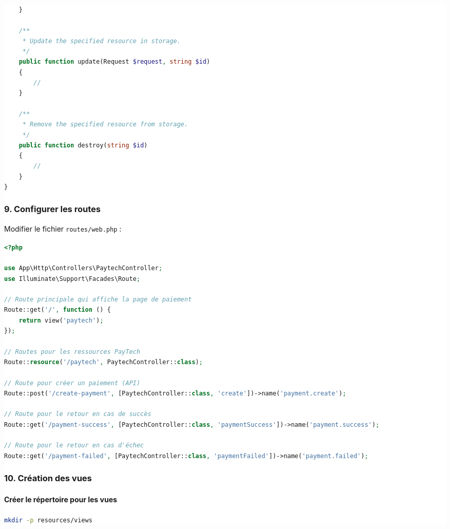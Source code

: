 ```php
    }

    /**
     * Update the specified resource in storage.
     */
    public function update(Request $request, string $id)
    {
        //
    }

    /**
     * Remove the specified resource from storage.
     */
    public function destroy(string $id)
    {
        //
    }
}
```

### 9. Configurer les routes

Modifier le fichier `routes/web.php` :

```php
<?php

use App\Http\Controllers\PaytechController;
use Illuminate\Support\Facades\Route;

// Route principale qui affiche la page de paiement
Route::get('/', function () {
    return view('paytech');
});

// Routes pour les ressources PayTech
Route::resource('/paytech', PaytechController::class);

// Route pour créer un paiement (API)
Route::post('/create-payment', [PaytechController::class, 'create'])->name('payment.create');

// Route pour le retour en cas de succès
Route::get('/payment-success', [PaytechController::class, 'paymentSuccess'])->name('payment.success');

// Route pour le retour en cas d'échec
Route::get('/payment-failed', [PaytechController::class, 'paymentFailed'])->name('payment.failed');
```

### 10. Création des vues

#### Créer le répertoire pour les vues
```bash
mkdir -p resources/views
```
